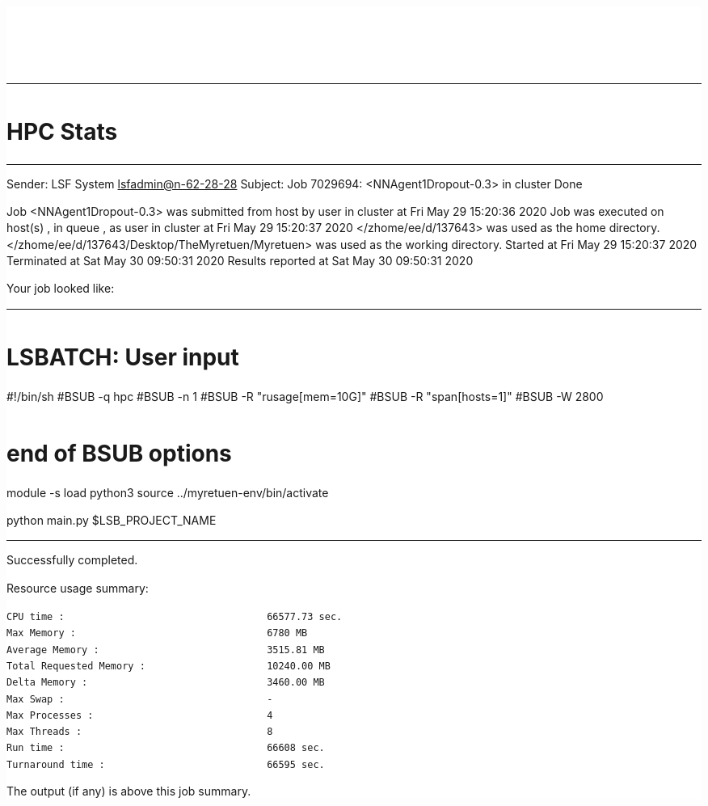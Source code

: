  <br /> 
 <br /> 
 <br /> 
 <br />

---------------------------------------------------------------------------------------------------------------------

# HPC Stats


------------------------------------------------------------
Sender: LSF System <lsfadmin@n-62-28-28>
Subject: Job 7029694: <NNAgent1Dropout-0.3> in cluster <dcc> Done

Job <NNAgent1Dropout-0.3> was submitted from host <n-62-27-20> by user <s183905> in cluster <dcc> at Fri May 29 15:20:36 2020
Job was executed on host(s) <n-62-28-28>, in queue <hpc>, as user <s183905> in cluster <dcc> at Fri May 29 15:20:37 2020
</zhome/ee/d/137643> was used as the home directory.
</zhome/ee/d/137643/Desktop/TheMyretuen/Myretuen> was used as the working directory.
Started at Fri May 29 15:20:37 2020
Terminated at Sat May 30 09:50:31 2020
Results reported at Sat May 30 09:50:31 2020

Your job looked like:

------------------------------------------------------------
# LSBATCH: User input
#!/bin/sh
#BSUB -q hpc
#BSUB -n 1
#BSUB -R "rusage[mem=10G]"
#BSUB -R "span[hosts=1]"
#BSUB -W 2800
# end of BSUB options

module -s load python3
source ../myretuen-env/bin/activate

python main.py $LSB_PROJECT_NAME


------------------------------------------------------------

Successfully completed.

Resource usage summary:

    CPU time :                                   66577.73 sec.
    Max Memory :                                 6780 MB
    Average Memory :                             3515.81 MB
    Total Requested Memory :                     10240.00 MB
    Delta Memory :                               3460.00 MB
    Max Swap :                                   -
    Max Processes :                              4
    Max Threads :                                8
    Run time :                                   66608 sec.
    Turnaround time :                            66595 sec.

The output (if any) is above this job summary.

